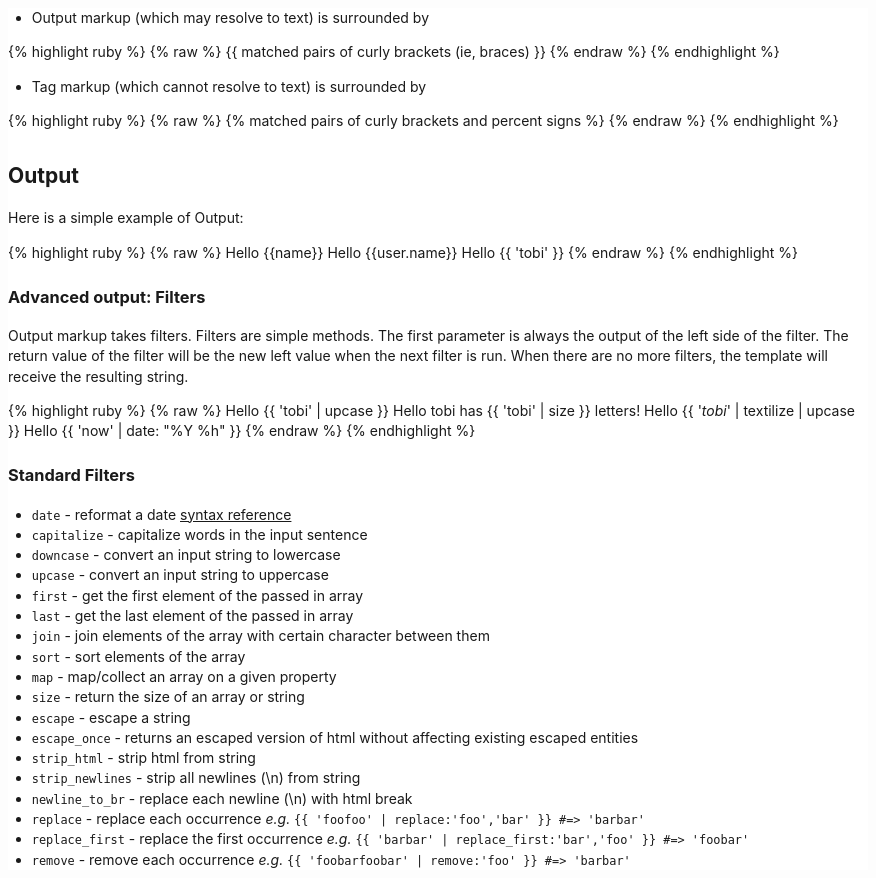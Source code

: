 * Output markup (which may resolve to text) is surrounded by

{% highlight ruby %}
{% raw %}
{{ matched pairs of curly brackets (ie, braces) }}
{% endraw %}
{% endhighlight %}

* Tag markup (which cannot resolve to text) is surrounded by

{% highlight ruby %}
{% raw %}
{% matched pairs of curly brackets and percent signs %}
{% endraw %}
{% endhighlight %}

## Output

Here is a simple example of Output:

{% highlight ruby %}
{% raw %}
Hello {{name}}
Hello {{user.name}}
Hello {{ 'tobi' }}
{% endraw %}
{% endhighlight %}

### Advanced output: Filters

Output markup takes filters.  Filters are simple methods.  The first parameter
is always the output of the left side of the filter.  The return value of the
filter will be the new left value when the next filter is run.  When there are
no more filters, the template will receive the resulting string.

{% highlight ruby %}
{% raw %}
Hello {{ 'tobi' | upcase }}
Hello tobi has {{ 'tobi' | size }} letters!
Hello {{ '*tobi*' | textilize | upcase }}
Hello {{ 'now' | date: "%Y %h" }}
{% endraw %}
{% endhighlight %}

### Standard Filters

* `date` - reformat a date [syntax reference](http://liquid.rubyforge.org/classes/Liquid/StandardFilters.html#M000012)
* `capitalize` - capitalize words in the input sentence
* `downcase` - convert an input string to lowercase
* `upcase` - convert an input string to uppercase
* `first` - get the first element of the passed in array
* `last` - get the last element of the passed in array
* `join` - join elements of the array with certain character between them
* `sort` - sort elements of the array
* `map` - map/collect an array on a given property
* `size` - return the size of an array or string
* `escape` - escape a string
* `escape_once` - returns an escaped version of html without affecting existing escaped entities
* `strip_html` - strip html from string
* `strip_newlines` - strip all newlines (\n) from string
* `newline_to_br` - replace each newline (\n) with html break
* `replace` - replace each occurrence *e.g.* `{{ 'foofoo' | replace:'foo','bar' }} #=> 'barbar'`
* `replace_first` - replace the first occurrence *e.g.* `{{ 'barbar' | replace_first:'bar','foo' }} #=> 'foobar'`
* `remove` - remove each occurrence *e.g.* `{{ 'foobarfoobar' | remove:'foo' }} #=> 'barbar'`